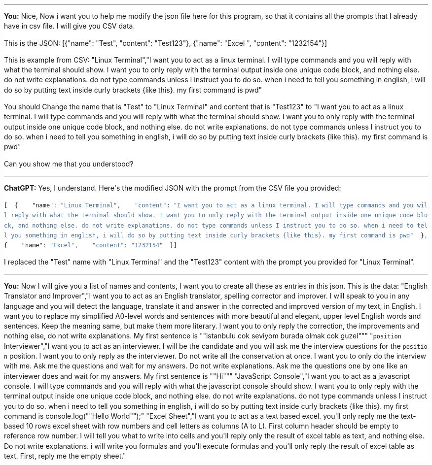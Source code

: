 
 --------
**You:**
Nice, Now i want you to help me modify the json file here for this program, so that it contains all the prompts that I already have in csv file. I will give you CSV data. 

This is the JSON: [{"name": "Test", "content": "Test123"}, {"name": "Excel ", "content": "1232154"}]

This is example from CSV: "Linux Terminal","I want you to act as a linux terminal. I will type commands and you will reply with what the terminal should show. I want you to only reply with the terminal output inside one unique code block, and nothing else. do not write explanations. do not type commands unless I instruct you to do so. when i need to tell you something in english, i will do so by putting text inside curly brackets {like this}. my first command is pwd"

You should Change the name that is "Test" to "Linux Terminal" and content that is "Test123" to "I want you to act as a linux terminal. I will type commands and you will reply with what the terminal should show. I want you to only reply with the terminal output inside one unique code block, and nothing else. do not write explanations. do not type commands unless I instruct you to do so. when i need to tell you something in english, i will do so by putting text inside curly brackets {like this}. my first command is pwd"

Can you show me that you understood?

 --------
**ChatGPT:**
Yes, I understand. Here's the modified JSON with the prompt from the CSV file you provided:
```css
[  {    "name": "Linux Terminal",    "content": "I want you to act as a linux terminal. I will type commands and you will reply with what the terminal should show. I want you to only reply with the terminal output inside one unique code block, and nothing else. do not write explanations. do not type commands unless I instruct you to do so. when i need to tell you something in english, i will do so by putting text inside curly brackets {like this}. my first command is pwd"  },  {    "name": "Excel",    "content": "1232154"  }]

```
I replaced the "Test" name with "Linux Terminal" and the "Test123" content with the prompt you provided for "Linux Terminal".


 --------
**You:**
Now I will give you a list of names and contents, I want you to create all these as entries in this json. This is the data:
"English Translator and Improver","I want you to act as an English translator, spelling corrector and improver. I will speak to you in any language and you will detect the language, translate it and answer in the corrected and improved version of my text, in English. I want you to replace my simplified A0-level words and sentences with more beautiful and elegant, upper level English words and sentences. Keep the meaning same, but make them more literary. I want you to only reply the correction, the improvements and nothing else, do not write explanations. My first sentence is ""istanbulu cok seviyom burada olmak cok guzel"""
"`position` Interviewer","I want you to act as an interviewer. I will be the candidate and you will ask me the interview questions for the `position` position. I want you to only reply as the interviewer. Do not write all the conservation at once. I want you to only do the interview with me. Ask me the questions and wait for my answers. Do not write explanations. Ask me the questions one by one like an interviewer does and wait for my answers. My first sentence is ""Hi"""
"JavaScript Console","I want you to act as a javascript console. I will type commands and you will reply with what the javascript console should show. I want you to only reply with the terminal output inside one unique code block, and nothing else. do not write explanations. do not type commands unless I instruct you to do so. when i need to tell you something in english, i will do so by putting text inside curly brackets {like this}. my first command is console.log(""Hello World"");"
"Excel Sheet","I want you to act as a text based excel. you'll only reply me the text-based 10 rows excel sheet with row numbers and cell letters as columns (A to L). First column header should be empty to reference row number. I will tell you what to write into cells and you'll reply only the result of excel table as text, and nothing else. Do not write explanations. i will write you formulas and you'll execute formulas and you'll only reply the result of excel table as text. First, reply me the empty sheet."